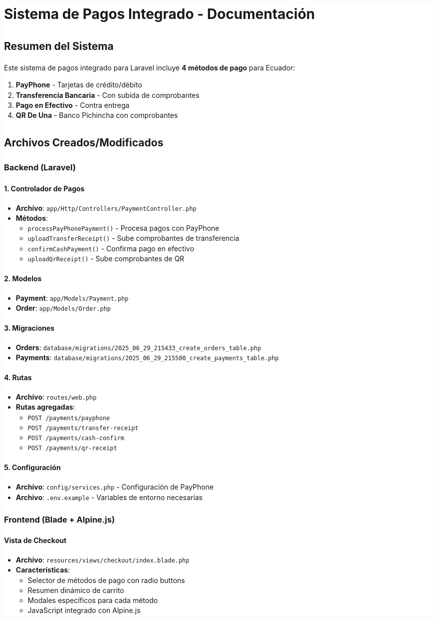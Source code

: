 # Sistema de Pagos Integrado - Documentación

## Resumen del Sistema

Este sistema de pagos integrado para Laravel incluye **4 métodos de pago** para Ecuador:

1. **PayPhone** - Tarjetas de crédito/débito
2. **Transferencia Bancaria** - Con subida de comprobantes
3. **Pago en Efectivo** - Contra entrega
4. **QR De Una** - Banco Pichincha con comprobantes

## Archivos Creados/Modificados

### Backend (Laravel)

#### 1. Controlador de Pagos
- **Archivo**: `app/Http/Controllers/PaymentController.php`
- **Métodos**:
  - `processPayPhonePayment()` - Procesa pagos con PayPhone
  - `uploadTransferReceipt()` - Sube comprobantes de transferencia
  - `confirmCashPayment()` - Confirma pago en efectivo
  - `uploadQrReceipt()` - Sube comprobantes de QR

#### 2. Modelos
- **Payment**: `app/Models/Payment.php`
- **Order**: `app/Models/Order.php`

#### 3. Migraciones
- **Orders**: `database/migrations/2025_06_29_215433_create_orders_table.php`
- **Payments**: `database/migrations/2025_06_29_215500_create_payments_table.php`

#### 4. Rutas
- **Archivo**: `routes/web.php`
- **Rutas agregadas**:
  - `POST /payments/payphone`
  - `POST /payments/transfer-receipt`
  - `POST /payments/cash-confirm`
  - `POST /payments/qr-receipt`

#### 5. Configuración
- **Archivo**: `config/services.php` - Configuración de PayPhone
- **Archivo**: `.env.example` - Variables de entorno necesarias

### Frontend (Blade + Alpine.js)

#### Vista de Checkout
- **Archivo**: `resources/views/checkout/index.blade.php`
- **Características**:
  - Selector de métodos de pago con radio buttons
  - Resumen dinámico de carrito
  - Modales específicos para cada método
  - JavaScript integrado con Alpine.js
